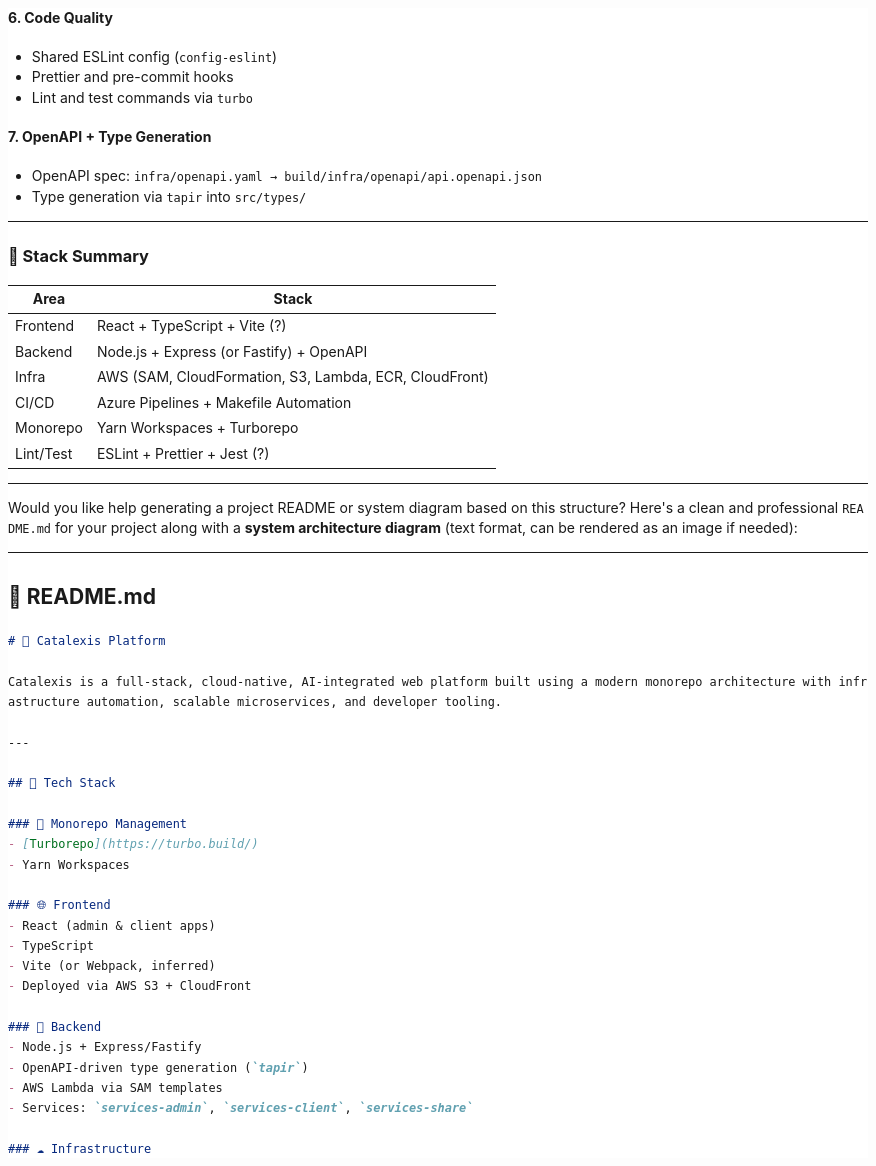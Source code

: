 #### 6. **Code Quality**

* Shared ESLint config (`config-eslint`)
* Prettier and pre-commit hooks
* Lint and test commands via `turbo`

#### 7. **OpenAPI + Type Generation**

* OpenAPI spec: `infra/openapi.yaml → build/infra/openapi/api.openapi.json`
* Type generation via `tapir` into `src/types/`

---

### 🧱 Stack Summary

| Area      | Stack                                                  |
| --------- | ------------------------------------------------------ |
| Frontend  | React + TypeScript + Vite (?)                          |
| Backend   | Node.js + Express (or Fastify) + OpenAPI               |
| Infra     | AWS (SAM, CloudFormation, S3, Lambda, ECR, CloudFront) |
| CI/CD     | Azure Pipelines + Makefile Automation                  |
| Monorepo  | Yarn Workspaces + Turborepo                            |
| Lint/Test | ESLint + Prettier + Jest (?)                           |

---

Would you like help generating a project README or system diagram based on this structure?
Here's a clean and professional `README.md` for your project along with a **system architecture diagram** (text format, can be rendered as an image if needed):

---

## 📘 README.md

```markdown
# 🧠 Catalexis Platform

Catalexis is a full-stack, cloud-native, AI-integrated web platform built using a modern monorepo architecture with infrastructure automation, scalable microservices, and developer tooling.

---

## 🚀 Tech Stack

### 🧩 Monorepo Management
- [Turborepo](https://turbo.build/)
- Yarn Workspaces

### 🌐 Frontend
- React (admin & client apps)
- TypeScript
- Vite (or Webpack, inferred)
- Deployed via AWS S3 + CloudFront

### 🔧 Backend
- Node.js + Express/Fastify
- OpenAPI-driven type generation (`tapir`)
- AWS Lambda via SAM templates
- Services: `services-admin`, `services-client`, `services-share`

### ☁️ Infrastructure
```